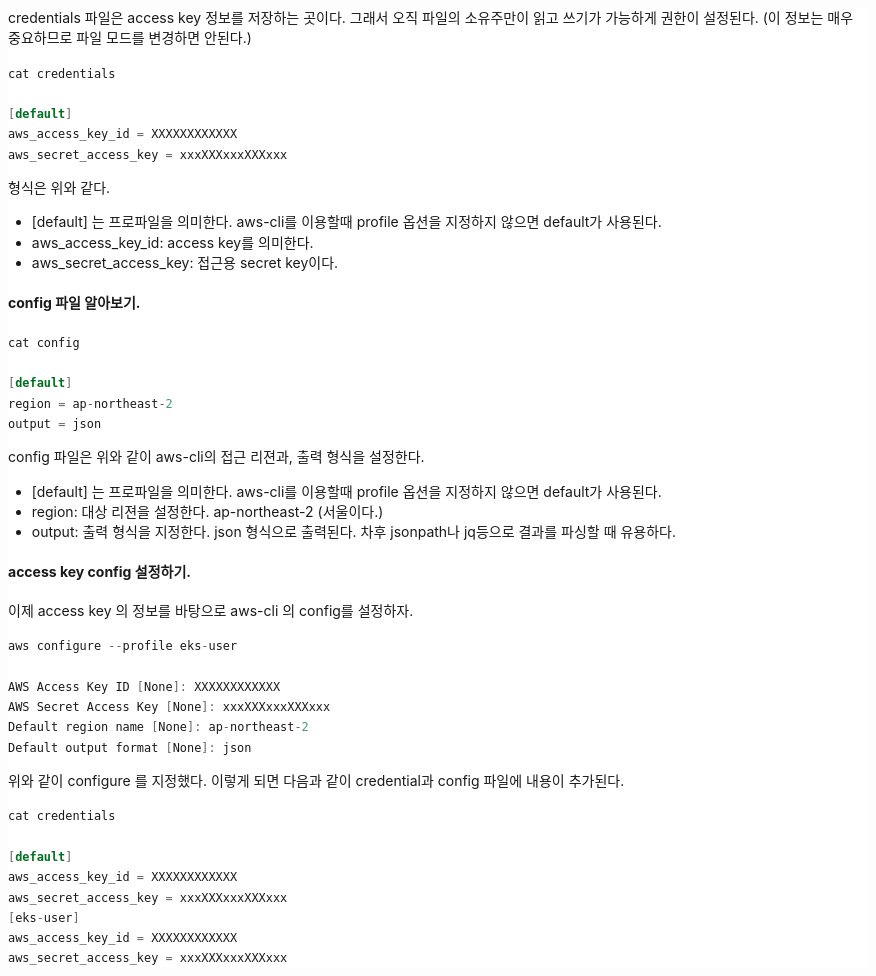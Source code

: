 credentials 파일은 access key 정보를 저장하는 곳이다. 그래서 오직 파일의 소유주만이 읽고 쓰기가 가능하게 권한이 설정된다. (이 정보는 매우 중요하므로 파일 모드를 변경하면 안된다.)

```go
cat credentials

[default]
aws_access_key_id = XXXXXXXXXXXX
aws_secret_access_key = xxxXXXxxxXXXxxx

```

형식은 위와 같다. 

- \[default\] 는 프로파일을 의미한다. aws-cli를 이용할때 profile 옵션을 지정하지 않으면 default가 사용된다. 
- aws_access_key_id: access key를 의미한다. 
- aws_secret_access_key: 접근용 secret key이다. 

#### config 파일 알아보기. 

```go
cat config

[default]
region = ap-northeast-2
output = json
```

config 파일은 위와 같이 aws-cli의 접근 리젼과, 출력 형식을 설정한다. 

- \[default\] 는 프로파일을 의미한다. aws-cli를 이용할때 profile 옵션을 지정하지 않으면 default가 사용된다. 
- region: 대상 리젼을 설정한다. ap-northeast-2 (서울이다.)
- output: 출력 형식을 지정한다. json 형식으로 출력된다. 차후 jsonpath나 jq등으로 결과를 파싱할 때 유용하다. 

#### access key config 설정하기. 

이제 access key 의 정보를 바탕으로 aws-cli 의 config를 설정하자. 

```go
aws configure --profile eks-user

AWS Access Key ID [None]: XXXXXXXXXXXX
AWS Secret Access Key [None]: xxxXXXxxxXXXxxx
Default region name [None]: ap-northeast-2
Default output format [None]: json
```

위와 같이 configure 를 지정했다. 이렇게 되면 다음과 같이 credential과 config 파일에 내용이 추가된다. 

```go
cat credentials 

[default]
aws_access_key_id = XXXXXXXXXXXX
aws_secret_access_key = xxxXXXxxxXXXxxx
[eks-user]
aws_access_key_id = XXXXXXXXXXXX
aws_secret_access_key = xxxXXXxxxXXXxxx
```
